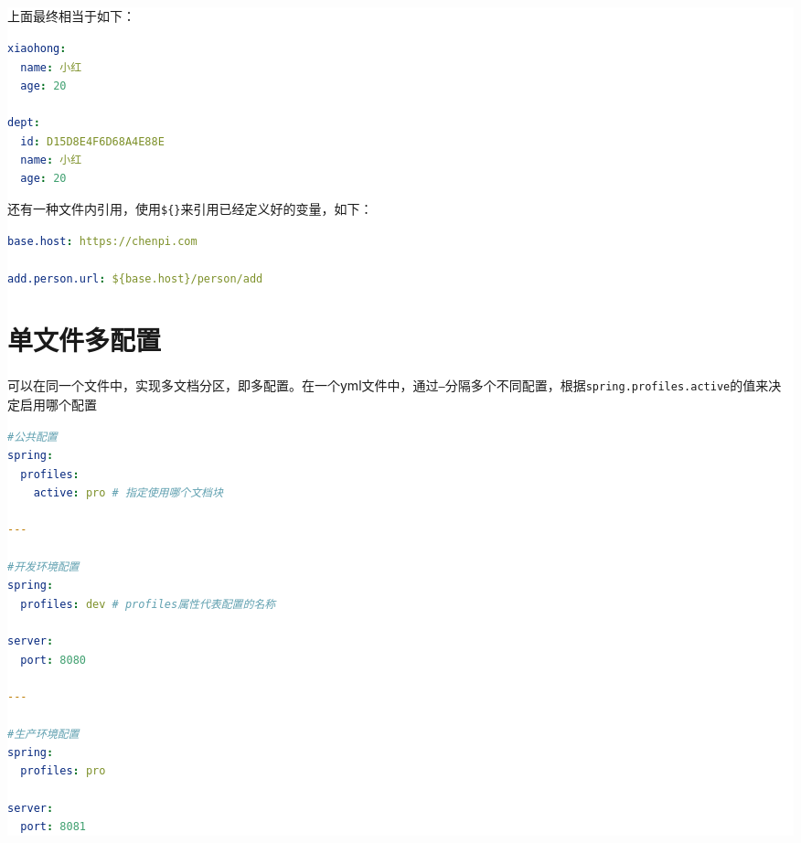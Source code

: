 上面最终相当于如下：
```yaml
xiaohong:
  name: 小红
  age: 20

dept:
  id: D15D8E4F6D68A4E88E
  name: 小红
  age: 20
```

还有一种文件内引用，使用`${}`来引用已经定义好的变量，如下：

```yaml
base.host: https://chenpi.com

add.person.url: ${base.host}/person/add
```

# 单文件多配置
可以在同一个文件中，实现多文档分区，即多配置。在一个yml文件中，通过`—`分隔多个不同配置，根据`spring.profiles.active`的值来决定启用哪个配置
```yaml
#公共配置
spring:
  profiles:
    active: pro # 指定使用哪个文档块

---

#开发环境配置
spring:
  profiles: dev # profiles属性代表配置的名称

server:
  port: 8080

---

#生产环境配置
spring:
  profiles: pro

server:
  port: 8081
```
